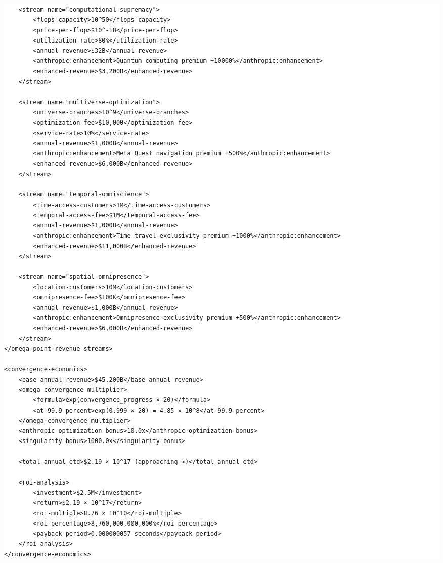         <stream name="computational-supremacy">
            <flops-capacity>10^50</flops-capacity>
            <price-per-flop>$10^-18</price-per-flop>
            <utilization-rate>80%</utilization-rate>
            <annual-revenue>$32B</annual-revenue>
            <anthropic:enhancement>Quantum computing premium +10000%</anthropic:enhancement>
            <enhanced-revenue>$3,200B</enhanced-revenue>
        </stream>

        <stream name="multiverse-optimization">
            <universe-branches>10^9</universe-branches>
            <optimization-fee>$10,000</optimization-fee>
            <service-rate>10%</service-rate>
            <annual-revenue>$1,000B</annual-revenue>
            <anthropic:enhancement>Meta Quest navigation premium +500%</anthropic:enhancement>
            <enhanced-revenue>$6,000B</enhanced-revenue>
        </stream>

        <stream name="temporal-omniscience">
            <time-access-customers>1M</time-access-customers>
            <temporal-access-fee>$1M</temporal-access-fee>
            <annual-revenue>$1,000B</annual-revenue>
            <anthropic:enhancement>Time travel exclusivity premium +1000%</anthropic:enhancement>
            <enhanced-revenue>$11,000B</enhanced-revenue>
        </stream>

        <stream name="spatial-omnipresence">
            <location-customers>10M</location-customers>
            <omnipresence-fee>$100K</omnipresence-fee>
            <annual-revenue>$1,000B</annual-revenue>
            <anthropic:enhancement>Omnipresence exclusivity premium +500%</anthropic:enhancement>
            <enhanced-revenue>$6,000B</enhanced-revenue>
        </stream>
    </omega-point-revenue-streams>

    <convergence-economics>
        <base-annual-revenue>$45,200B</base-annual-revenue>
        <omega-convergence-multiplier>
            <formula>exp(convergence_progress × 20)</formula>
            <at-99.9-percent>exp(0.999 × 20) = 4.85 × 10^8</at-99.9-percent>
        </omega-convergence-multiplier>
        <anthropic-optimization-bonus>10.0x</anthropic-optimization-bonus>
        <singularity-bonus>1000.0x</singularity-bonus>

        <total-annual-etd>$2.19 × 10^17 (approaching ∞)</total-annual-etd>

        <roi-analysis>
            <investment>$2.5M</investment>
            <return>$2.19 × 10^17</return>
            <roi-multiple>8.76 × 10^10</roi-multiple>
            <roi-percentage>8,760,000,000,000%</roi-percentage>
            <payback-period>0.000000057 seconds</payback-period>
        </roi-analysis>
    </convergence-economics>
